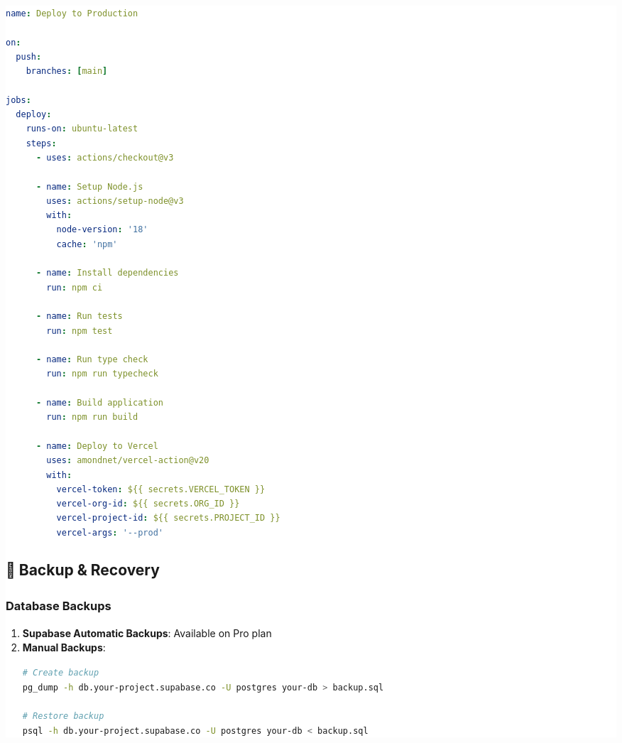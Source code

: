 ```yaml
name: Deploy to Production

on:
  push:
    branches: [main]

jobs:
  deploy:
    runs-on: ubuntu-latest
    steps:
      - uses: actions/checkout@v3
      
      - name: Setup Node.js
        uses: actions/setup-node@v3
        with:
          node-version: '18'
          cache: 'npm'
      
      - name: Install dependencies
        run: npm ci
      
      - name: Run tests
        run: npm test
      
      - name: Run type check
        run: npm run typecheck
      
      - name: Build application
        run: npm run build
      
      - name: Deploy to Vercel
        uses: amondnet/vercel-action@v20
        with:
          vercel-token: ${{ secrets.VERCEL_TOKEN }}
          vercel-org-id: ${{ secrets.ORG_ID }}
          vercel-project-id: ${{ secrets.PROJECT_ID }}
          vercel-args: '--prod'
```

## 🔄 Backup & Recovery

### Database Backups

1. **Supabase Automatic Backups**: Available on Pro plan
2. **Manual Backups**:
   ```bash
   # Create backup
   pg_dump -h db.your-project.supabase.co -U postgres your-db > backup.sql
   
   # Restore backup
   psql -h db.your-project.supabase.co -U postgres your-db < backup.sql
   ```
